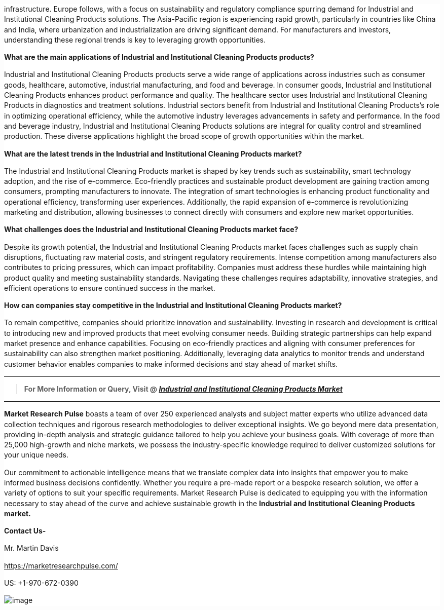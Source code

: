 infrastructure. Europe follows, with a focus on sustainability and regulatory compliance spurring demand for Industrial and Institutional Cleaning Products solutions. The Asia-Pacific region is experiencing rapid growth, particularly in countries like China and India, where urbanization and industrialization are driving significant demand. For manufacturers and investors, understanding these regional trends is key to leveraging growth opportunities.</p><p><strong>What are the main applications of Industrial and Institutional Cleaning Products products?</strong></p><p>Industrial and Institutional Cleaning Products products serve a wide range of applications across industries such as consumer goods, healthcare, automotive, industrial manufacturing, and food and beverage. In consumer goods, Industrial and Institutional Cleaning Products enhances product performance and quality. The healthcare sector uses Industrial and Institutional Cleaning Products in diagnostics and treatment solutions. Industrial sectors benefit from Industrial and Institutional Cleaning Products&rsquo;s role in optimizing operational efficiency, while the automotive industry leverages advancements in safety and performance. In the food and beverage industry, Industrial and Institutional Cleaning Products solutions are integral for quality control and streamlined production. These diverse applications highlight the broad scope of growth opportunities within the market.</p><p><strong>What are the latest trends in the Industrial and Institutional Cleaning Products market?</strong></p><p>The Industrial and Institutional Cleaning Products market is shaped by key trends such as sustainability, smart technology adoption, and the rise of e-commerce. Eco-friendly practices and sustainable product development are gaining traction among consumers, prompting manufacturers to innovate. The integration of smart technologies is enhancing product functionality and operational efficiency, transforming user experiences. Additionally, the rapid expansion of e-commerce is revolutionizing marketing and distribution, allowing businesses to connect directly with consumers and explore new market opportunities.</p><p><strong>What challenges does the Industrial and Institutional Cleaning Products market face?</strong></p><p>Despite its growth potential, the Industrial and Institutional Cleaning Products market faces challenges such as supply chain disruptions, fluctuating raw material costs, and stringent regulatory requirements. Intense competition among manufacturers also contributes to pricing pressures, which can impact profitability. Companies must address these hurdles while maintaining high product quality and meeting sustainability standards. Navigating these challenges requires adaptability, innovative strategies, and efficient operations to ensure continued success in the market.</p><p><strong>How can companies stay competitive in the Industrial and Institutional Cleaning Products market?</strong></p><p>To remain competitive, companies should prioritize innovation and sustainability. Investing in research and development is critical to introducing new and improved products that meet evolving consumer needs. Building strategic partnerships can help expand market presence and enhance capabilities. Focusing on eco-friendly practices and aligning with consumer preferences for sustainability can also strengthen market positioning. Additionally, leveraging data analytics to monitor trends and understand customer behavior enables companies to make informed decisions and stay ahead of market shifts.</p><hr /><blockquote><p><strong>For More Information or Query, Visit @&nbsp;<em><a href="https://marketresearchpulse.com/report/143573/industrial-and-institutional-cleaning-products-market?utm_source=Linkedin&utm_medium=0114">Industrial and Institutional Cleaning Products Market</a></em></strong></p></blockquote><hr /><p><strong>Market Research Pulse</strong> boasts a team of over 250 experienced analysts and subject matter experts who utilize advanced data collection techniques and rigorous research methodologies to deliver exceptional insights. We go beyond mere data presentation, providing in-depth analysis and strategic guidance tailored to help you achieve your business goals. With coverage of more than 25,000 high-growth and niche markets, we possess the industry-specific knowledge required to deliver customized solutions for your unique needs.</p><p>Our commitment to actionable intelligence means that we translate complex data into insights that empower you to make informed business decisions confidently. Whether you require a pre-made report or a bespoke research solution, we offer a variety of options to suit your specific requirements. Market Research Pulse is dedicated to equipping you with the information necessary to stay ahead of the curve and achieve sustainable growth in the <strong>Industrial and Institutional Cleaning Products market.</strong></p><p><strong>Contact Us-</strong></p><p>Mr. Martin Davis</p><p>https://marketresearchpulse.com/</p><p>US: +1-970-672-0390</p>
![image](https://github.com/user-attachments/assets/6add1384-eb12-44a6-9b52-0af4ff101ffb)

